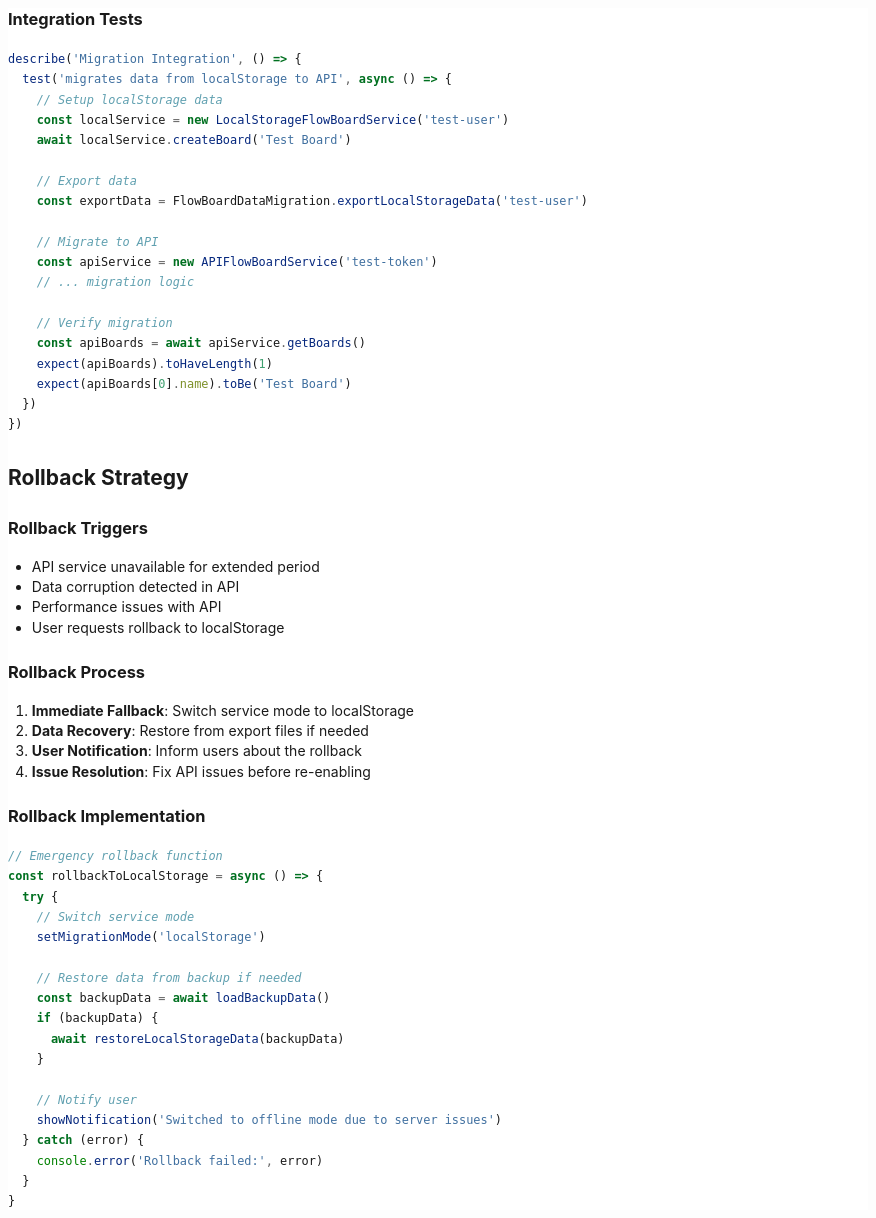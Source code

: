 ```typescript
```

### Integration Tests
```typescript
describe('Migration Integration', () => {
  test('migrates data from localStorage to API', async () => {
    // Setup localStorage data
    const localService = new LocalStorageFlowBoardService('test-user')
    await localService.createBoard('Test Board')
    
    // Export data
    const exportData = FlowBoardDataMigration.exportLocalStorageData('test-user')
    
    // Migrate to API
    const apiService = new APIFlowBoardService('test-token')
    // ... migration logic
    
    // Verify migration
    const apiBoards = await apiService.getBoards()
    expect(apiBoards).toHaveLength(1)
    expect(apiBoards[0].name).toBe('Test Board')
  })
})
```

## Rollback Strategy

### Rollback Triggers
- API service unavailable for extended period
- Data corruption detected in API
- Performance issues with API
- User requests rollback to localStorage

### Rollback Process
1. **Immediate Fallback**: Switch service mode to localStorage
2. **Data Recovery**: Restore from export files if needed
3. **User Notification**: Inform users about the rollback
4. **Issue Resolution**: Fix API issues before re-enabling

### Rollback Implementation
```typescript
// Emergency rollback function
const rollbackToLocalStorage = async () => {
  try {
    // Switch service mode
    setMigrationMode('localStorage')
    
    // Restore data from backup if needed
    const backupData = await loadBackupData()
    if (backupData) {
      await restoreLocalStorageData(backupData)
    }
    
    // Notify user
    showNotification('Switched to offline mode due to server issues')
  } catch (error) {
    console.error('Rollback failed:', error)
  }
}
```
